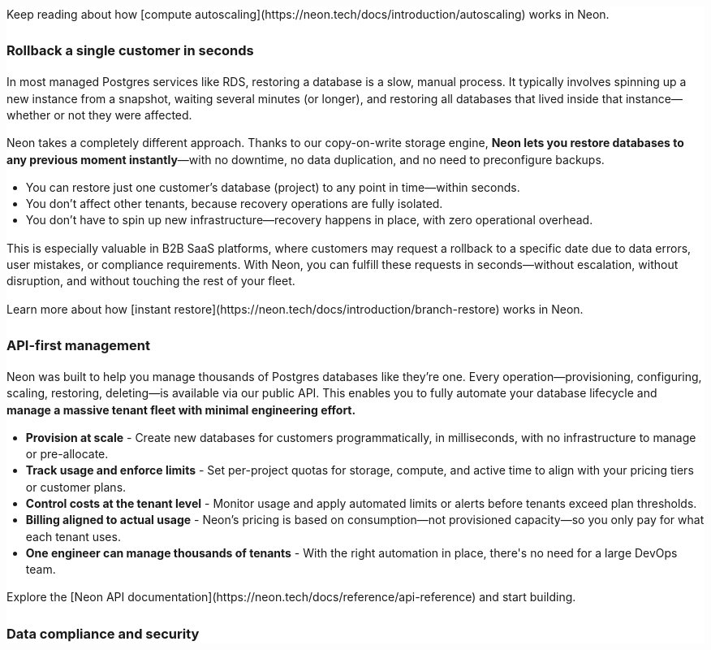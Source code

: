 <Admonition type="note" title="info">
Keep reading about how [compute autoscaling](https://neon.tech/docs/introduction/autoscaling) works in Neon.
</Admonition>

### Rollback a single customer in seconds

In most managed Postgres services like RDS, restoring a database is a slow, manual process. It typically involves spinning up a new instance from a snapshot, waiting several minutes (or longer), and restoring all databases that lived inside that instance—whether or not they were affected.

Neon takes a completely different approach. Thanks to our copy-on-write storage engine, **Neon lets you restore databases to any previous moment instantly**—with no downtime, no data duplication, and no need to preconfigure backups.

- You can restore just one customer’s database (project) to any point in time—within seconds.
- You don’t affect other tenants, because recovery operations are fully isolated.
- You don’t have to spin up new infrastructure—recovery happens in place, with zero operational overhead.

This is especially valuable in B2B SaaS platforms, where customers may request a rollback to a specific date due to data errors, user mistakes, or compliance requirements. With Neon, you can fulfill these requests in seconds—without escalation, without disruption, and without touching the rest of your fleet.

<Admonition type="note" title="info">
Learn more about how [instant restore](https://neon.tech/docs/introduction/branch-restore) works in Neon.
</Admonition>

### API-first management

Neon was built to help you manage thousands of Postgres databases like they’re one. Every operation—provisioning, configuring, scaling, restoring, deleting—is available via our public API. This enables you to fully automate your database lifecycle and **manage a massive tenant fleet with minimal engineering effort.**

- **Provision at scale** - Create new databases for customers programmatically, in milliseconds, with no infrastructure to manage or pre-allocate.
- **Track usage and enforce limits** - Set per-project quotas for storage, compute, and active time to align with your pricing tiers or customer plans.
- **Control costs at the tenant level** - Monitor usage and apply automated limits or alerts before tenants exceed plan thresholds.
- **Billing aligned to actual usage** - Neon’s pricing is based on consumption—not provisioned capacity—so you only pay for what each tenant uses.
- **One engineer can manage thousands of tenants** - With the right automation in place, there's no need for a large DevOps team.

<Admonition type="note" title="Info">
Explore the [Neon API documentation](https://neon.tech/docs/reference/api-reference) and start building.
</Admonition>

### Data compliance and security
